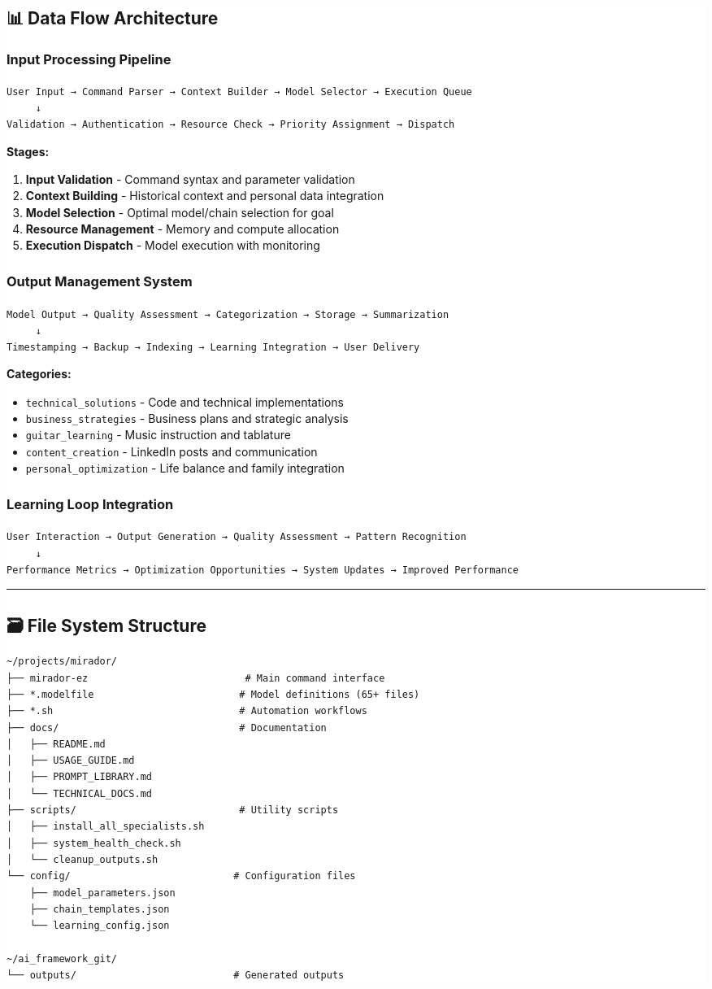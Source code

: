 
## 📊 Data Flow Architecture

### Input Processing Pipeline

```
User Input → Command Parser → Context Builder → Model Selector → Execution Queue
     ↓
Validation → Authentication → Resource Check → Priority Assignment → Dispatch
```

**Stages:**
1. **Input Validation** - Command syntax and parameter validation
2. **Context Building** - Historical context and personal data integration
3. **Model Selection** - Optimal model/chain selection for goal
4. **Resource Management** - Memory and compute allocation
5. **Execution Dispatch** - Model execution with monitoring

### Output Management System

```
Model Output → Quality Assessment → Categorization → Storage → Summarization
     ↓
Timestamping → Backup → Indexing → Learning Integration → User Delivery
```

**Categories:**
- `technical_solutions` - Code and technical implementations
- `business_strategies` - Business plans and strategic analysis  
- `guitar_learning` - Music instruction and tablature
- `content_creation` - LinkedIn posts and communication
- `personal_optimization` - Life balance and family integration

### Learning Loop Integration

```
User Interaction → Output Generation → Quality Assessment → Pattern Recognition
     ↓
Performance Metrics → Optimization Opportunities → System Updates → Improved Performance
```

---

## 🗃️ File System Structure

```
~/projects/mirador/
├── mirador-ez                           # Main command interface
├── *.modelfile                         # Model definitions (65+ files)
├── *.sh                                # Automation workflows
├── docs/                               # Documentation
│   ├── README.md
│   ├── USAGE_GUIDE.md
│   ├── PROMPT_LIBRARY.md
│   └── TECHNICAL_DOCS.md
├── scripts/                            # Utility scripts
│   ├── install_all_specialists.sh
│   ├── system_health_check.sh
│   └── cleanup_outputs.sh
└── config/                            # Configuration files
    ├── model_parameters.json
    ├── chain_templates.json
    └── learning_config.json

~/ai_framework_git/
└── outputs/                           # Generated outputs
```